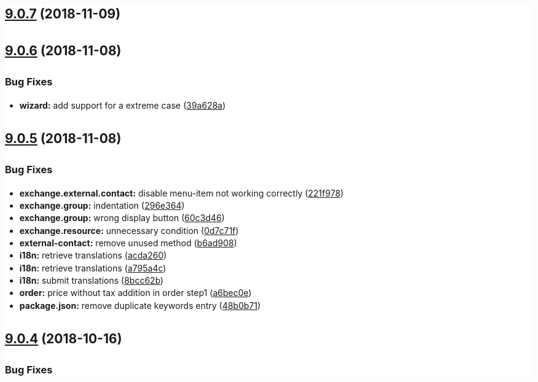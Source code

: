 

## [9.0.7](https://github.com/ovh-ux/ovh-module-exchange/compare/v9.0.6...v9.0.7) (2018-11-09)



## [9.0.6](https://github.com/ovh-ux/ovh-module-exchange/compare/v9.0.5...v9.0.6) (2018-11-08)


### Bug Fixes

* **wizard:** add support for a extreme case ([39a628a](https://github.com/ovh-ux/ovh-module-exchange/commit/39a628a))



## [9.0.5](https://github.com/ovh-ux/ovh-module-exchange/compare/v9.0.4...v9.0.5) (2018-11-08)


### Bug Fixes

* **exchange.external.contact:** disable menu-item not working correctly ([221f978](https://github.com/ovh-ux/ovh-module-exchange/commit/221f978))
* **exchange.group:** indentation ([296e364](https://github.com/ovh-ux/ovh-module-exchange/commit/296e364))
* **exchange.group:** wrong display button ([60c3d46](https://github.com/ovh-ux/ovh-module-exchange/commit/60c3d46))
* **exchange.resource:** unnecessary condition ([0d7c71f](https://github.com/ovh-ux/ovh-module-exchange/commit/0d7c71f))
* **external-contact:** remove unused method ([b6ad908](https://github.com/ovh-ux/ovh-module-exchange/commit/b6ad908))
* **i18n:** retrieve translations ([acda260](https://github.com/ovh-ux/ovh-module-exchange/commit/acda260))
* **i18n:** retrieve translations ([a795a4c](https://github.com/ovh-ux/ovh-module-exchange/commit/a795a4c))
* **i18n:** submit translations ([8bcc62b](https://github.com/ovh-ux/ovh-module-exchange/commit/8bcc62b))
* **order:** price without tax addition in order step1 ([a6bec0e](https://github.com/ovh-ux/ovh-module-exchange/commit/a6bec0e))
* **package.json:** remove duplicate keywords entry ([48b0b71](https://github.com/ovh-ux/ovh-module-exchange/commit/48b0b71))



<a name="9.0.4"></a>
## [9.0.4](https://github.com/ovh-ux/ovh-module-exchange/compare/v9.0.3...v9.0.4) (2018-10-16)


### Bug Fixes
